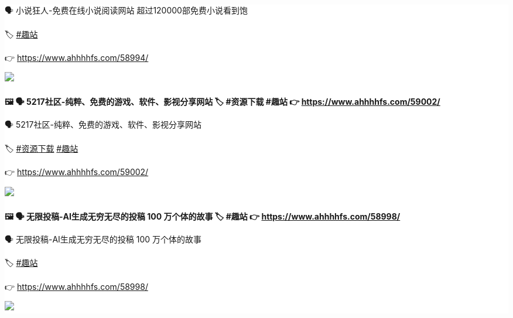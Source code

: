 <p><span class="emoji">🗣️</span> 小说狂人-免费在线小说阅读网站 超过120000部免费小说看到饱<br><br><span class="emoji">🏷️</span> <a href="https://t.me/abskoop/7708?q=%23%E8%B6%A3%E7%AB%99">#趣站</a><br><br><span class="emoji">👉</span> <a href="https://www.ahhhhfs.com/58994/" target="_blank" rel="noopener">https://www.ahhhhfs.com/58994/</a></p><img src="https://cdn5.cdn-telegram.org/file/akoQrmt3kH1OpHCZu2anMsBzWi8QPrhNaZY1RbyIGodavc2U6-uvgdZvilI4VrqJHOCHV3fwctIVZFB_j1KRYq4XNm6986zPIPxT662ly9vJKZfpv3Gl7j6C8xdjxNy5OrqJWseHSwt8Q4o4ko5iTbhV1KhcK1u-p2EkNjMZIY1U7Wz7kRNTYLbjlA2Q4KqXmLCp3gwp8laDuExNF4R1EBucMDyGRshHbhmLXpMSJ53iS7GAo1OWa3GZebWBojpfFRjJKjebgT-NjxhSGGxMFjpojz0MftxbYUYd_fZOJHs8KpTvlCMyv_LAozbxrvQh0WUIai28CXrKp_O9QmtTCQ.jpg" referrerpolicy="no-referrer">

#### 🖼 🗣️ 5217社区-纯粹、免费的游戏、软件、影视分享网站 🏷️ #资源下载 #趣站 👉 https://www.ahhhhfs.com/59002/
<p><span class="emoji">🗣️</span> 5217社区-纯粹、免费的游戏、软件、影视分享网站<br><br><span class="emoji">🏷️</span> <a href="https://t.me/abskoop/7707?q=%23%E8%B5%84%E6%BA%90%E4%B8%8B%E8%BD%BD">#资源下载</a> <a href="https://t.me/abskoop/7707?q=%23%E8%B6%A3%E7%AB%99">#趣站</a><br><br><span class="emoji">👉</span> <a href="https://www.ahhhhfs.com/59002/" target="_blank" rel="noopener">https://www.ahhhhfs.com/59002/</a></p><img src="https://cdn5.cdn-telegram.org/file/aK4mnQIGddqraC3luRNfGK345HfHOxbpXLPTDX8Ii5jNGb4MLHinF1DtNpmbjuXRYMUqbFo7-jEJxkce4SX8pduNmXG8MeZntBHkTLaju6iu_xrBf2A_FTePJWXRvA3e81Mh6RnW2cU-xb99NUJeyjM6L2zLM55u_X0waue3K-8bNnQjjdHybh6qwTny2BWPcsezBxAXKbC6noQtxp85gSg8LJQKQiPkflSqRsspbFPNQ9p0wXPU6aMZQDNkrSKCUYYfkKYm0XFFdVSGrHSVFLEwfzr0VHFO5h8DJj-sbqF75xkUfT1Bq_G5P2XlpxlpfaYshD5H8nQ9FEbodQMHPg.jpg" referrerpolicy="no-referrer">

#### 🖼 🗣️ 无限投稿-AI生成无穷无尽的投稿 100 万个体的故事 🏷️ #趣站 👉 https://www.ahhhhfs.com/58998/
<p><span class="emoji">🗣️</span> 无限投稿-AI生成无穷无尽的投稿 100 万个体的故事<br><br><span class="emoji">🏷️</span> <a href="https://t.me/abskoop/7706?q=%23%E8%B6%A3%E7%AB%99">#趣站</a><br><br><span class="emoji">👉</span> <a href="https://www.ahhhhfs.com/58998/" target="_blank" rel="noopener">https://www.ahhhhfs.com/58998/</a></p><img src="https://cdn5.cdn-telegram.org/file/Huw85dPFiKOEfLeI2wdjVBLvoca1Eycsw4OvHvEIXN_wupXwGuQyP-PpJeK5uU9FmzocYsIoadjnADYDPtLj5QSI9Ygxb_zSRIAgwx4W2QGc1SbijYPNgzWg5kaETGoy38baQ9H3PjAcMujywnCDlS5YeRoW0vC7ljpQa61uuplwynQ9Ewl3Fr8sb0JkaBY--0a4TiIphqRJQmA2fBqtkIg10dh_R03Zlxpm3upYErzi7t5UlY1UDYnOhUpb5X8L2Sh597J2G2R3DMZ4ZfbzBnGlhQLr5hFuLPZ7HMP-M1jT5JPZW2CkVuVDEq--FDEiItLb99pmH_Mc7KP8h0tHoQ.jpg" referrerpolicy="no-referrer">

